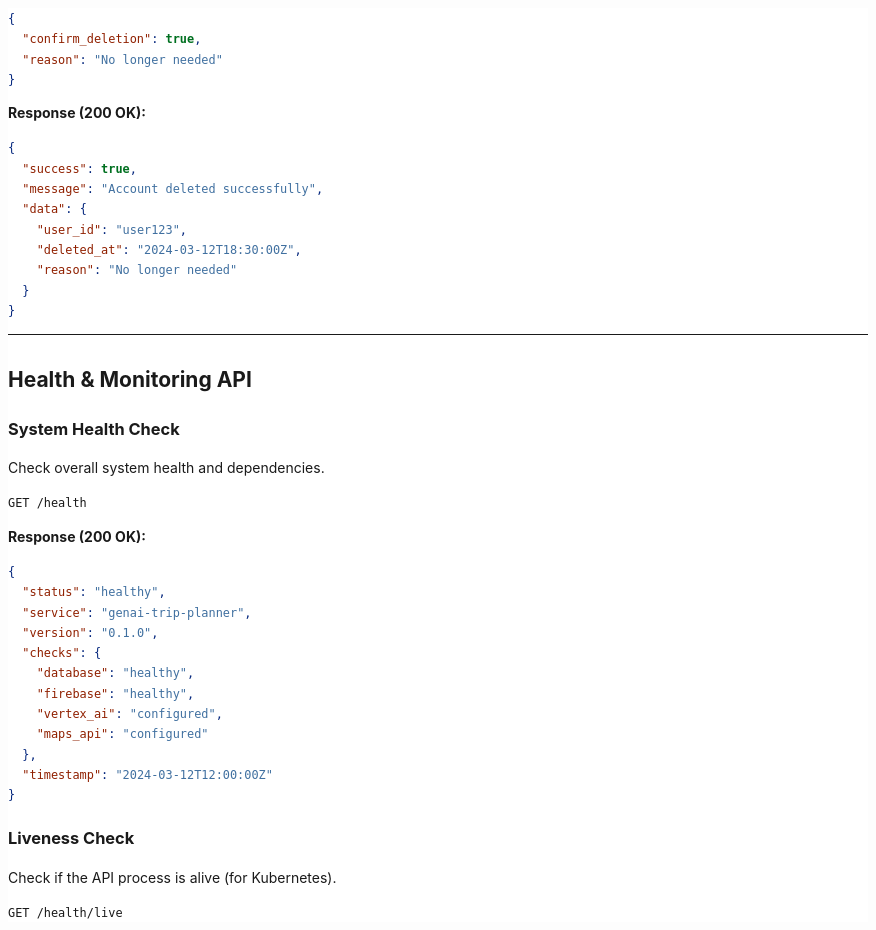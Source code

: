 ```json
{
  "confirm_deletion": true,
  "reason": "No longer needed"
}
```

**Response (200 OK):**

```json
{
  "success": true,
  "message": "Account deleted successfully",
  "data": {
    "user_id": "user123",
    "deleted_at": "2024-03-12T18:30:00Z",
    "reason": "No longer needed"
  }
}
```

---

## Health & Monitoring API

### System Health Check

Check overall system health and dependencies.

```http
GET /health
```

**Response (200 OK):**

```json
{
  "status": "healthy",
  "service": "genai-trip-planner",
  "version": "0.1.0",
  "checks": {
    "database": "healthy",
    "firebase": "healthy",
    "vertex_ai": "configured",
    "maps_api": "configured"
  },
  "timestamp": "2024-03-12T12:00:00Z"
}
```

### Liveness Check

Check if the API process is alive (for Kubernetes).

```http
GET /health/live
```
